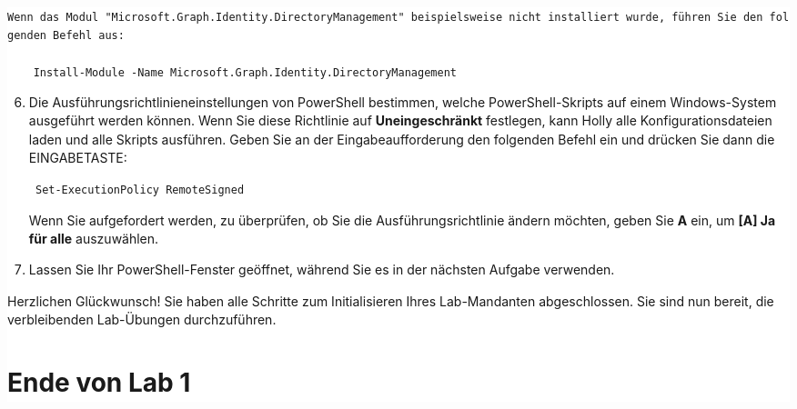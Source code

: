     Wenn das Modul "Microsoft.Graph.Identity.DirectoryManagement" beispielsweise nicht installiert wurde, führen Sie den folgenden Befehl aus:

        Install-Module -Name Microsoft.Graph.Identity.DirectoryManagement

6. Die Ausführungsrichtlinieneinstellungen von PowerShell bestimmen, welche PowerShell-Skripts auf einem Windows-System ausgeführt werden können. Wenn Sie diese Richtlinie auf **Uneingeschränkt** festlegen, kann Holly alle Konfigurationsdateien laden und alle Skripts ausführen. Geben Sie an der Eingabeaufforderung den folgenden Befehl ein und drücken Sie dann die EINGABETASTE:   <br/>

        Set-ExecutionPolicy RemoteSigned

    Wenn Sie aufgefordert werden, zu überprüfen, ob Sie die Ausführungsrichtlinie ändern möchten, geben Sie **A** ein, um **[A] Ja für alle** auszuwählen. 

7. Lassen Sie Ihr PowerShell-Fenster geöffnet, während Sie es in der nächsten Aufgabe verwenden.


Herzlichen Glückwunsch! Sie haben alle Schritte zum Initialisieren Ihres Lab-Mandanten abgeschlossen. Sie sind nun bereit, die verbleibenden Lab-Übungen durchzuführen.

# Ende von Lab 1
